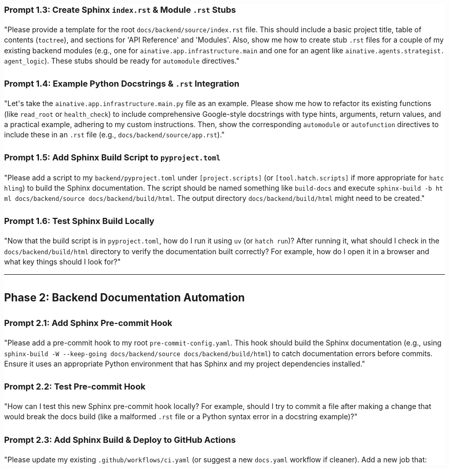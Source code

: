 ### Prompt 1.3: Create Sphinx `index.rst` & Module `.rst` Stubs

"Please provide a template for the root `docs/backend/source/index.rst` file. This should include a basic project title, table of contents (`toctree`), and sections for 'API Reference' and 'Modules'. Also, show me how to create stub `.rst` files for a couple of my existing backend modules (e.g., one for `ainative.app.infrastructure.main` and one for an agent like `ainative.agents.strategist.agent_logic`). These stubs should be ready for `automodule` directives."

### Prompt 1.4: Example Python Docstrings & `.rst` Integration

"Let's take the `ainative.app.infrastructure.main.py` file as an example. Please show me how to refactor its existing functions (like `read_root` or `health_check`) to include comprehensive Google-style docstrings with type hints, arguments, return values, and a practical example, adhering to my custom instructions. Then, show the corresponding `automodule` or `autofunction` directives to include these in an `.rst` file (e.g., `docs/backend/source/app.rst`)."

### Prompt 1.5: Add Sphinx Build Script to `pyproject.toml`

"Please add a script to my `backend/pyproject.toml` under `[project.scripts]` (or `[tool.hatch.scripts]` if more appropriate for `hatchling`) to build the Sphinx documentation. The script should be named something like `build-docs` and execute `sphinx-build -b html docs/backend/source docs/backend/build/html`. The output directory `docs/backend/build/html` might need to be created."

### Prompt 1.6: Test Sphinx Build Locally

"Now that the build script is in `pyproject.toml`, how do I run it using `uv` (or `hatch run`)? After running it, what should I check in the `docs/backend/build/html` directory to verify the documentation built correctly? For example, how do I open it in a browser and what key things should I look for?"

---

## Phase 2: Backend Documentation Automation

### Prompt 2.1: Add Sphinx Pre-commit Hook

"Please add a pre-commit hook to my root `pre-commit-config.yaml`. This hook should build the Sphinx documentation (e.g., using `sphinx-build -W --keep-going docs/backend/source docs/backend/build/html`) to catch documentation errors before commits. Ensure it uses an appropriate Python environment that has Sphinx and my project dependencies installed."

### Prompt 2.2: Test Pre-commit Hook

"How can I test this new Sphinx pre-commit hook locally? For example, should I try to commit a file after making a change that would break the docs build (like a malformed `.rst` file or a Python syntax error in a docstring example)?"

### Prompt 2.3: Add Sphinx Build & Deploy to GitHub Actions

"Please update my existing `.github/workflows/ci.yaml` (or suggest a new `docs.yaml` workflow if cleaner). Add a new job that:
